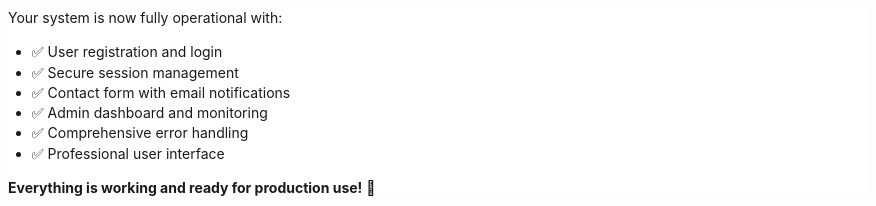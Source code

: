 Your system is now fully operational with:
- ✅ User registration and login
- ✅ Secure session management  
- ✅ Contact form with email notifications
- ✅ Admin dashboard and monitoring
- ✅ Comprehensive error handling
- ✅ Professional user interface

**Everything is working and ready for production use!** 🎊